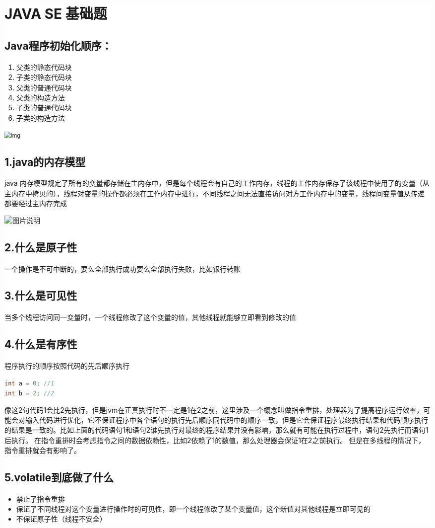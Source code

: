 # JAVA SE 基础题

## Java程序初始化顺序：

1. 父类的静态代码块
2. 子类的静态代码块
3. 父类的普通代码块
4. 父类的构造方法
5. 子类的普通代码块
6. 子类的构造方法

<img src="https://uploadfiles.nowcoder.com/images/20191010/242025553_1570678660647_2A8BFCA92E7F024DFD2F7B0EA602002E" alt="img" style="zoom:80%;" />

## 1.java的内存模型

java 内存模型规定了所有的变量都存储在主内存中，但是每个线程会有自己的工作内存，线程的工作内存保存了该线程中使用了的变量（从主内存中拷贝的），线程对变量的操作都必须在工作内存中进行，不同线程之间无法直接访问对方工作内存中的变量，线程间变量值从传递都要经过主内存完成

![图片说明](https://uploadfiles.nowcoder.com/images/20180827/9780880_1535335958506_5721C0ED3C89479FA5F09D1F8E722D00)

##  

## 2.什么是原子性

一个操作是不可中断的，要么全部执行成功要么全部执行失败，比如银行转账

## 3.什么是可见性

当多个线程访问同一变量时，一个线程修改了这个变量的值，其他线程就能够立即看到修改的值

## 4.什么是有序性

程序执行的顺序按照代码的先后顺序执行

```java
int a = 0; //1
int b = 2; //2
```

像这2句代码1会比2先执行，但是jvm在正真执行时不一定是1在2之前，这里涉及一个概念叫做指令重排，处理器为了提高程序运行效率，可能会对输入代码进行优化，它不保证程序中各个语句的执行先后顺序同代码中的顺序一致，但是它会保证程序最终执行结果和代码顺序执行的结果是一致的。比如上面的代码语句1和语句2谁先执行对最终的程序结果并没有影响，那么就有可能在执行过程中，语句2先执行而语句1后执行。
在指令重排时会考虑指令之间的数据依赖性，比如2依赖了1的数值，那么处理器会保证1在2之前执行。
但是在多线程的情况下，指令重排就会有影响了。

## 5.volatile到底做了什么

- 禁止了指令重排
- 保证了不同线程对这个变量进行操作时的可见性，即一个线程修改了某个变量值，这个新值对其他线程是立即可见的
- 不保证原子性（线程不安全）
